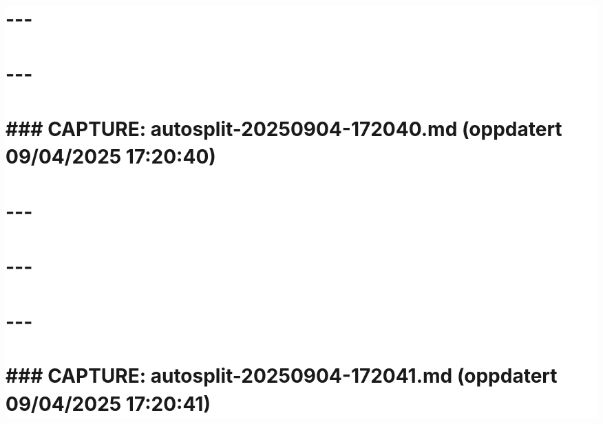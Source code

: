 #

# ---

#

#

#

# ---

#

#

#

#

#

# \### CAPTURE: autosplit-20250904-172040.md (oppdatert 09/04/2025 17:20:40)

# ---

#

#

# ---

#

#

#

# ---

#

#

#

#

#

# \### CAPTURE: autosplit-20250904-172041.md (oppdatert 09/04/2025 17:20:41)
